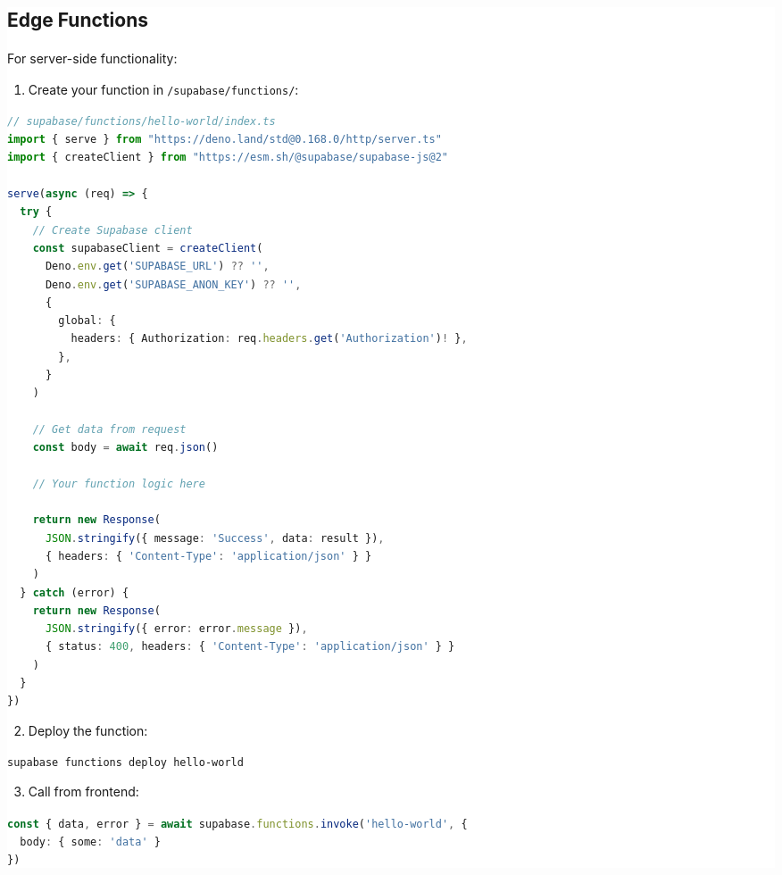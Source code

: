 ```typescript
```

## Edge Functions

For server-side functionality:

1. Create your function in `/supabase/functions/`:

```typescript
// supabase/functions/hello-world/index.ts
import { serve } from "https://deno.land/std@0.168.0/http/server.ts"
import { createClient } from "https://esm.sh/@supabase/supabase-js@2"

serve(async (req) => {
  try {
    // Create Supabase client
    const supabaseClient = createClient(
      Deno.env.get('SUPABASE_URL') ?? '',
      Deno.env.get('SUPABASE_ANON_KEY') ?? '',
      {
        global: {
          headers: { Authorization: req.headers.get('Authorization')! },
        },
      }
    )
    
    // Get data from request
    const body = await req.json()
    
    // Your function logic here
    
    return new Response(
      JSON.stringify({ message: 'Success', data: result }),
      { headers: { 'Content-Type': 'application/json' } }
    )
  } catch (error) {
    return new Response(
      JSON.stringify({ error: error.message }),
      { status: 400, headers: { 'Content-Type': 'application/json' } }
    )
  }
})
```

2. Deploy the function:
```bash
supabase functions deploy hello-world
```

3. Call from frontend:
```typescript
const { data, error } = await supabase.functions.invoke('hello-world', {
  body: { some: 'data' }
})
```
